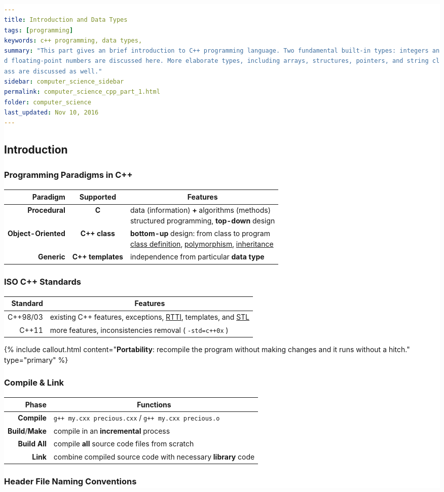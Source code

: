 ```yaml
---
title: Introduction and Data Types
tags: [programming]
keywords: c++ programming, data types,
summary: "This part gives an brief introduction to C++ programming language. Two fundamental built-in types: integers and floating-point numbers are discussed here. More elaborate types, including arrays, structures, pointers, and string class are discussed as well."
sidebar: computer_science_sidebar
permalink: computer_science_cpp_part_1.html
folder: computer_science
last_updated: Nov 10, 2016
---
```


## Introduction

### Programming Paradigms in C++

| Paradigm | Supported | Features |
|----------:|:---------:|----------|
| **Procedural** | **C** | data (information) **+** algorithms (methods)<br/>structured programming, **top-down** design |
| **Object-Oriented** | **C++ class** | **bottom-up** design: from class to program<br/><a href="#" data-toggle="tooltip" data-original-title="{{site.data.glossary.class_definition}}">class definition</a>, <a href="#" data-toggle="tooltip" data-original-title="{{site.data.glossary.polymorphism}}">polymorphism</a>, <a href="#" data-toggle="tooltip" data-original-title="{{site.data.glossary.inheritance}}">inheritance</a> |
| **Generic** | **C++ templates** | independence from particular **data type** |

### ISO C++ Standards

| Standard | Features |
|----------:|----------|
| <span class="label label-primary">C++98/03</span>  | existing C++ features, exceptions, <a href="#" data-toggle="tooltip" data-original-title="{{site.data.glossary.RTTI}}">RTTI</a>, templates, and <a href="#" data-toggle="tooltip" data-original-title="{{site.data.glossary.STL}}">STL</a> |
| <span class="label label-success">C++11</span> | more features, inconsistencies removal ( `-std=c++0x` ) |

{% include callout.html content="**Portability**: recompile the program without making changes and it runs without a hitch." type="primary" %}

### Compile & Link

| Phase | Functions |
|-------:|----------|
| **Compile** | `g++ my.cxx precious.cxx` / `g++ my.cxx precious.o` |
| **Build**/**Make** | compile in an **incremental** process |
| **Build All** | compile **all** source code files from scratch |
| **Link** | combine compiled source code with necessary **library** code |

### Header File Naming Conventions
